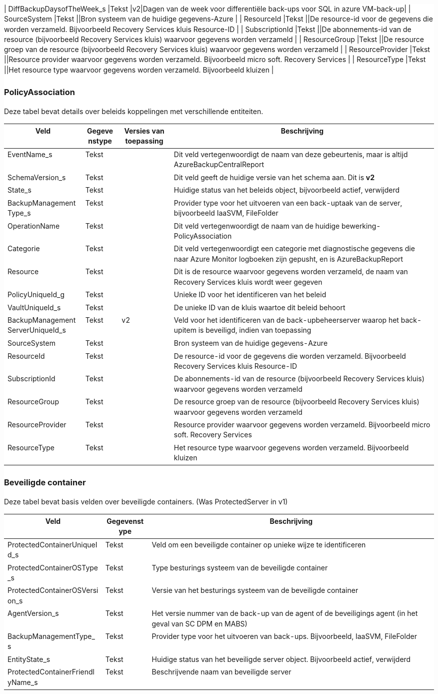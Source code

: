 | DiffBackupDaysofTheWeek_s |Tekst |v2|Dagen van de week voor differentiële back-ups voor SQL in azure VM-back-up|
| SourceSystem |Tekst ||Bron systeem van de huidige gegevens-Azure |
| ResourceId |Tekst ||De resource-id voor de gegevens die worden verzameld. Bijvoorbeeld Recovery Services kluis Resource-ID |
| SubscriptionId |Tekst ||De abonnements-id van de resource (bijvoorbeeld Recovery Services kluis) waarvoor gegevens worden verzameld |
| ResourceGroup |Tekst ||De resource groep van de resource (bijvoorbeeld Recovery Services kluis) waarvoor gegevens worden verzameld |
| ResourceProvider |Tekst ||Resource provider waarvoor gegevens worden verzameld. Bijvoorbeeld micro soft. Recovery Services |
| ResourceType |Tekst ||Het resource type waarvoor gegevens worden verzameld. Bijvoorbeeld kluizen |

### <a name="policyassociation"></a>PolicyAssociation

Deze tabel bevat details over beleids koppelingen met verschillende entiteiten.

| Veld | Gegevenstype | Versies van toepassing | Beschrijving |
| --- | --- | --- | --- |
| EventName_s |Tekst ||Dit veld vertegenwoordigt de naam van deze gebeurtenis, maar is altijd AzureBackupCentralReport |
| SchemaVersion_s |Tekst ||Dit veld geeft de huidige versie van het schema aan. Dit is **v2** |
| State_s |Tekst ||Huidige status van het beleids object, bijvoorbeeld actief, verwijderd |
| BackupManagementType_s |Tekst ||Provider type voor het uitvoeren van een back-uptaak van de server, bijvoorbeeld IaaSVM, FileFolder |
| OperationName |Tekst ||Dit veld vertegenwoordigt de naam van de huidige bewerking-PolicyAssociation |
| Categorie |Tekst ||Dit veld vertegenwoordigt een categorie met diagnostische gegevens die naar Azure Monitor logboeken zijn gepusht, en is AzureBackupReport |
| Resource |Tekst ||Dit is de resource waarvoor gegevens worden verzameld, de naam van Recovery Services kluis wordt weer gegeven |
| PolicyUniqueId_g |Tekst ||Unieke ID voor het identificeren van het beleid |
| VaultUniqueId_s |Tekst ||De unieke ID van de kluis waartoe dit beleid behoort |
| BackupManagementServerUniqueId_s |Tekst |v2 |Veld voor het identificeren van de back-upbeheerserver waarop het back-upitem is beveiligd, indien van toepassing        |
| SourceSystem |Tekst ||Bron systeem van de huidige gegevens-Azure |
| ResourceId |Tekst ||De resource-id voor de gegevens die worden verzameld. Bijvoorbeeld Recovery Services kluis Resource-ID |
| SubscriptionId |Tekst ||De abonnements-id van de resource (bijvoorbeeld Recovery Services kluis) waarvoor gegevens worden verzameld |
| ResourceGroup |Tekst ||De resource groep van de resource (bijvoorbeeld Recovery Services kluis) waarvoor gegevens worden verzameld |
| ResourceProvider |Tekst ||Resource provider waarvoor gegevens worden verzameld. Bijvoorbeeld micro soft. Recovery Services |
| ResourceType |Tekst ||Het resource type waarvoor gegevens worden verzameld. Bijvoorbeeld kluizen |

### <a name="protected-container"></a>Beveiligde container

Deze tabel bevat basis velden over beveiligde containers. (Was ProtectedServer in v1)

| Veld | Gegevenstype | Beschrijving |
| --- | --- | --- |
| ProtectedContainerUniqueId_s |Tekst | Veld om een beveiligde container op unieke wijze te identificeren |
| ProtectedContainerOSType_s |Tekst |Type besturings systeem van de beveiligde container |
| ProtectedContainerOSVersion_s |Tekst |Versie van het besturings systeem van de beveiligde container |
| AgentVersion_s |Tekst |Het versie nummer van de back-up van de agent of de beveiligings agent (in het geval van SC DPM en MABS) |
| BackupManagementType_s |Tekst |Provider type voor het uitvoeren van back-ups. Bijvoorbeeld, IaaSVM, FileFolder |
| EntityState_s |Tekst |Huidige status van het beveiligde server object. Bijvoorbeeld actief, verwijderd |
| ProtectedContainerFriendlyName_s |Tekst |Beschrijvende naam van beveiligde server |